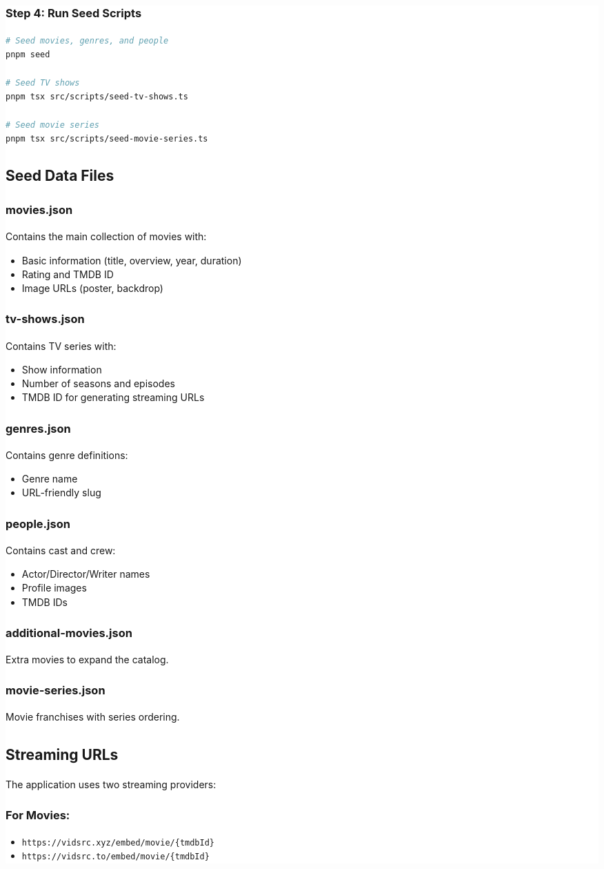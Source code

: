 ### Step 4: Run Seed Scripts
```bash
# Seed movies, genres, and people
pnpm seed

# Seed TV shows
pnpm tsx src/scripts/seed-tv-shows.ts

# Seed movie series
pnpm tsx src/scripts/seed-movie-series.ts
```

## Seed Data Files

### movies.json
Contains the main collection of movies with:
- Basic information (title, overview, year, duration)
- Rating and TMDB ID
- Image URLs (poster, backdrop)

### tv-shows.json
Contains TV series with:
- Show information
- Number of seasons and episodes
- TMDB ID for generating streaming URLs

### genres.json
Contains genre definitions:
- Genre name
- URL-friendly slug

### people.json
Contains cast and crew:
- Actor/Director/Writer names
- Profile images
- TMDB IDs

### additional-movies.json
Extra movies to expand the catalog.

### movie-series.json
Movie franchises with series ordering.

## Streaming URLs

The application uses two streaming providers:

### For Movies:
- `https://vidsrc.xyz/embed/movie/{tmdbId}`
- `https://vidsrc.to/embed/movie/{tmdbId}`
